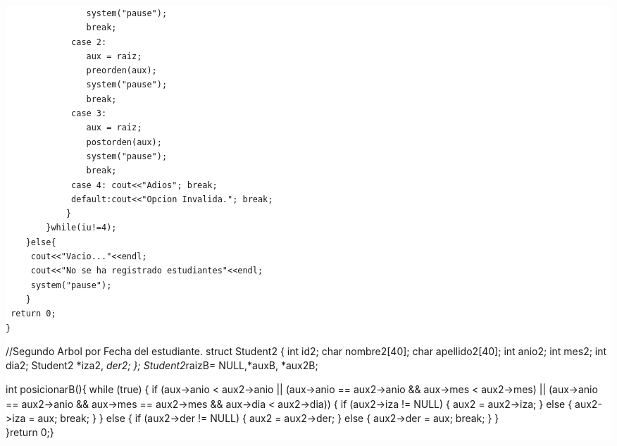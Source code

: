 					system("pause"); 
					break;
	             case 2: 
					aux = raiz;
					preorden(aux);
					system("pause");
					break;
	             case 3: 
	            	aux = raiz;
					postorden(aux);
					system("pause");
	            	break;
	             case 4: cout<<"Adios"; break;
	             default:cout<<"Opcion Invalida."; break;
	            }
		    }while(iu!=4);
        }else{
         cout<<"Vacio..."<<endl;
         cout<<"No se ha registrado estudiantes"<<endl;
         system("pause");
	    }
	 return 0;
    }

//Segundo Arbol por Fecha del estudiante.
struct Student2 {
    int id2;
    char nombre2[40];
    char apellido2[40];
    int anio2;
    int mes2;
    int dia2;
    Student2 *iza2, *der2;
};
 Student2*raizB= NULL,*auxB, *aux2B;

int posicionarB(){
    while (true) {
            if (aux->anio < aux2->anio || 
                   (aux->anio == aux2->anio && aux->mes < aux2->mes) ||
                   (aux->anio == aux2->anio && aux->mes == aux2->mes && aux->dia < aux2->dia)) {
            if (aux2->iza != NULL) {
                aux2 = aux2->iza;
            } else {
                aux2->iza = aux;
                break;
            }
        }     else {
            if (aux2->der != NULL) {
                aux2 = aux2->der;
            } else {
                aux2->der = aux;
                break;
            }
        }  
}return 0;}
